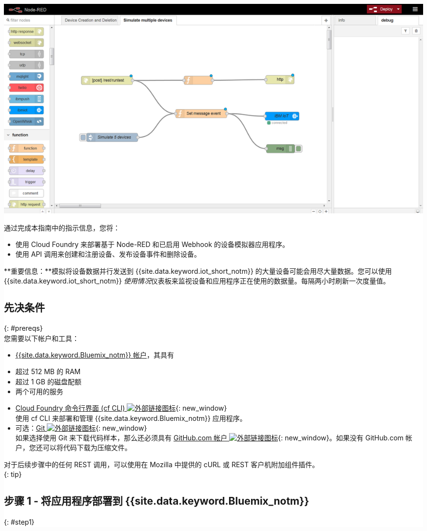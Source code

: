 ![设备事件模拟](images/device_event_simulation.png "设备事件模拟")

通过完成本指南中的指示信息，您将：
- 使用 Cloud Foundry 来部署基于 Node-RED 和已启用 Webhook 的设备模拟器应用程序。
- 使用 API 调用来创建和注册设备、发布设备事件和删除设备。

**重要信息：**模拟将设备数据并行发送到 {{site.data.keyword.iot_short_notm}} 的大量设备可能会用尽大量数据。您可以使用 {{site.data.keyword.iot_short_notm}} *使用情况*仪表板来监视设备和应用程序正在使用的数据量。每隔两小时刷新一次度量值。

## 先决条件
{: #prereqs}  
您需要以下帐户和工具：

* [{{site.data.keyword.Bluemix_notm}} 帐户](https://console.ng.bluemix.net/registration/)，其具有    
 - 超过 512 MB 的 RAM   
 - 超过 1 GB 的磁盘配额  
 - 两个可用的服务
* [Cloud Foundry 命令行界面 (cf CLI) ![外部链接图标](../../../icons/launch-glyph.svg "外部链接图标")](https://github.com/cloudfoundry/cli#downloads){: new_window}  
使用 cf CLI 来部署和管理 {{site.data.keyword.Bluemix_notm}} 应用程序。
* 可选：[Git ![外部链接图标](../../../icons/launch-glyph.svg "外部链接图标")](https://git-scm.com/downloads){: new_window}  
如果选择使用 Git 来下载代码样本，那么还必须具有 [GitHub.com 帐户 ![外部链接图标](../../../icons/launch-glyph.svg "外部链接图标")](https://github.com){: new_window}。如果没有 GitHub.com 帐户，您还可以将代码下载为压缩文件。

对于后续步骤中的任何 REST 调用，可以使用在 Mozilla 中提供的 cURL 或 REST 客户机附加组件插件。  
{: tip}

## 步骤 1 - 将应用程序部署到 {{site.data.keyword.Bluemix_notm}}
{: #step1}
